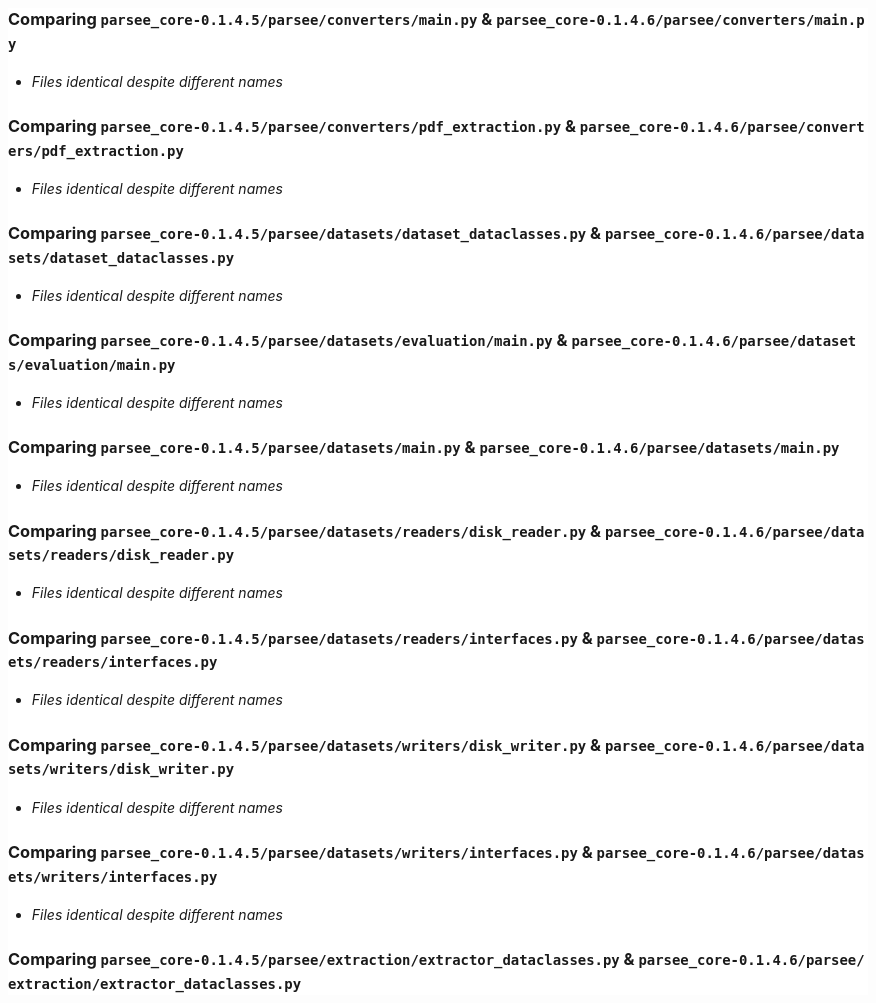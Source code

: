 ### Comparing `parsee_core-0.1.4.5/parsee/converters/main.py` & `parsee_core-0.1.4.6/parsee/converters/main.py`

 * *Files identical despite different names*

### Comparing `parsee_core-0.1.4.5/parsee/converters/pdf_extraction.py` & `parsee_core-0.1.4.6/parsee/converters/pdf_extraction.py`

 * *Files identical despite different names*

### Comparing `parsee_core-0.1.4.5/parsee/datasets/dataset_dataclasses.py` & `parsee_core-0.1.4.6/parsee/datasets/dataset_dataclasses.py`

 * *Files identical despite different names*

### Comparing `parsee_core-0.1.4.5/parsee/datasets/evaluation/main.py` & `parsee_core-0.1.4.6/parsee/datasets/evaluation/main.py`

 * *Files identical despite different names*

### Comparing `parsee_core-0.1.4.5/parsee/datasets/main.py` & `parsee_core-0.1.4.6/parsee/datasets/main.py`

 * *Files identical despite different names*

### Comparing `parsee_core-0.1.4.5/parsee/datasets/readers/disk_reader.py` & `parsee_core-0.1.4.6/parsee/datasets/readers/disk_reader.py`

 * *Files identical despite different names*

### Comparing `parsee_core-0.1.4.5/parsee/datasets/readers/interfaces.py` & `parsee_core-0.1.4.6/parsee/datasets/readers/interfaces.py`

 * *Files identical despite different names*

### Comparing `parsee_core-0.1.4.5/parsee/datasets/writers/disk_writer.py` & `parsee_core-0.1.4.6/parsee/datasets/writers/disk_writer.py`

 * *Files identical despite different names*

### Comparing `parsee_core-0.1.4.5/parsee/datasets/writers/interfaces.py` & `parsee_core-0.1.4.6/parsee/datasets/writers/interfaces.py`

 * *Files identical despite different names*

### Comparing `parsee_core-0.1.4.5/parsee/extraction/extractor_dataclasses.py` & `parsee_core-0.1.4.6/parsee/extraction/extractor_dataclasses.py`
